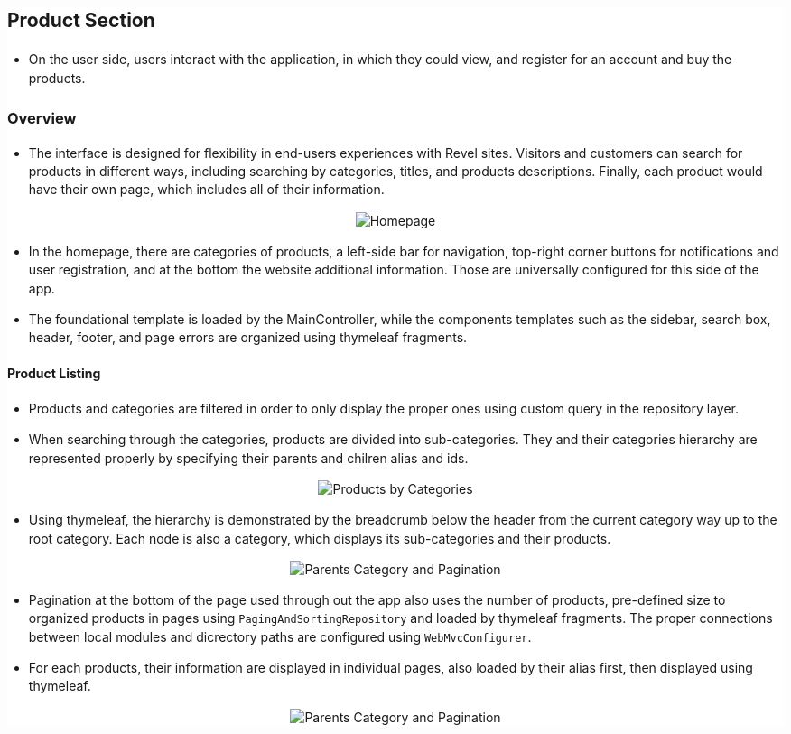## Product Section

- On the user side, users interact with the application, in which they could view, and register for an account and buy the products.

### Overview

- The interface is designed for flexibility in end-users experiences with Revel sites. Visitors and customers can search for products in different ways, including searching by categories, titles, and products descriptions. Finally, each product would have their own page, which includes all of their information.


<div align="center">
  <img width="720" alt="Homepage" src="https://user-images.githubusercontent.com/109766527/219012270-b01b9422-d59b-407b-851b-839861d2ee5c.png">
</div>

- In the homepage, there are categories of products, a left-side bar for navigation, top-right corner buttons for notifications and user registration, and at the bottom the website additional information. Those are universally configured for this side of the app.

- The foundational template is loaded by the MainController, while the components templates such as the sidebar, search box, header, footer, and page errors are organized using thymeleaf fragments.

#### Product Listing

- Products and categories are filtered in order to only display the proper ones using custom query in the repository layer.

- When searching through the categories, products are divided into sub-categories. They and their categories hierarchy are represented properly by specifying their parents and chilren alias and ids.

<div align="center">
  <img width="720" alt="Products by Categories" src="https://user-images.githubusercontent.com/109766527/219093526-f6a387e3-40ad-42f4-8f9e-6e0157cb1c6a.png">
</div>

- Using thymeleaf, the hierarchy is demonstrated by the breadcrumb below the header from the current category way up to the root category. Each node is also a category, which displays its sub-categories and their products.

<div align="center">
  <img width="720" alt="Parents Category and Pagination" src="https://user-images.githubusercontent.com/109766527/219097172-b1736339-2301-48a0-aca3-aac7597576c7.png">
</div>

- Pagination at the bottom of the page used through out the app also uses the number of products, pre-defined size to organized products in pages using `PagingAndSortingRepository` and loaded by thymeleaf fragments. The proper connections between local modules and dicrectory paths are configured using `WebMvcConfigurer`.

- For each products, their information are displayed in individual pages, also loaded by their alias first, then displayed using thymeleaf.

<div align="center">
  <img width="720" alt="Parents Category and Pagination" src="https://user-images.githubusercontent.com/109766527/219109604-7c0601b6-8002-429f-b9a2-1a0b2366410b.png">
</div>
